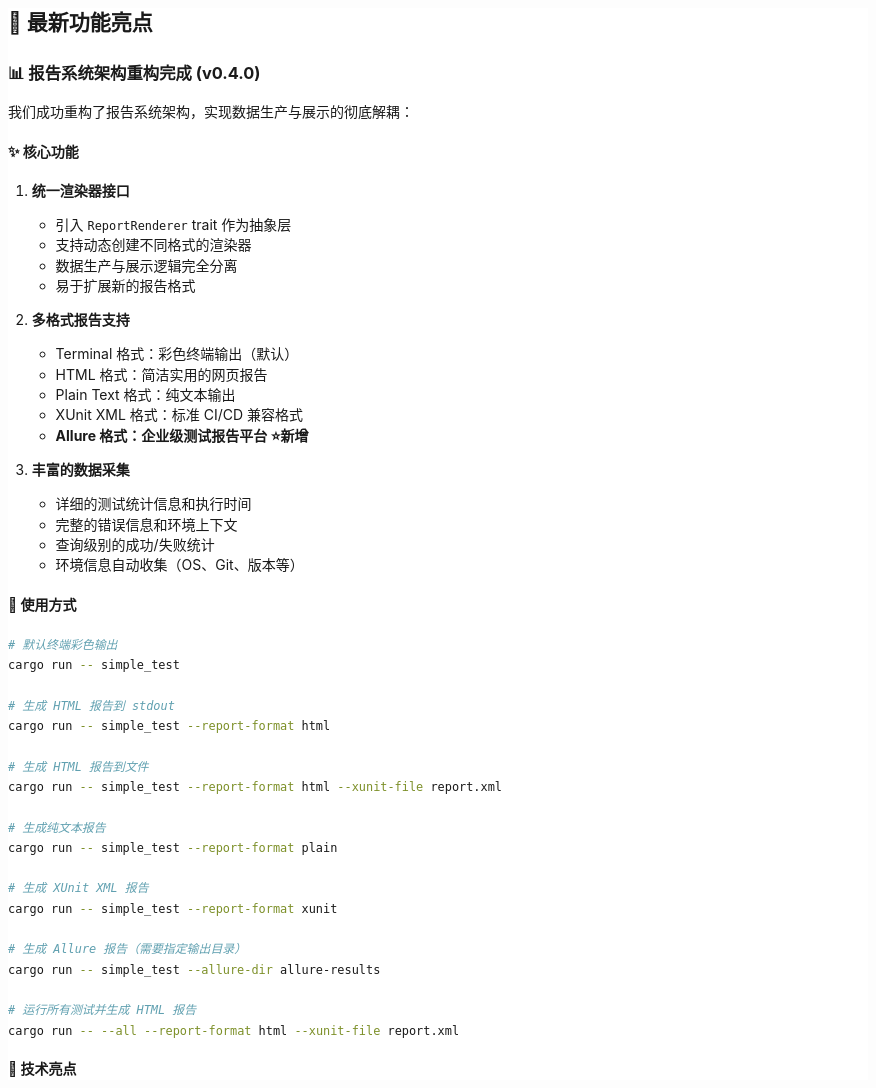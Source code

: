 ## 🎉 最新功能亮点

### 📊 报告系统架构重构完成 (v0.4.0) 

我们成功重构了报告系统架构，实现数据生产与展示的彻底解耦：

#### ✨ 核心功能

1. **统一渲染器接口**
   - 引入 `ReportRenderer` trait 作为抽象层
   - 支持动态创建不同格式的渲染器
   - 数据生产与展示逻辑完全分离
   - 易于扩展新的报告格式

2. **多格式报告支持**
   - Terminal 格式：彩色终端输出（默认）
   - HTML 格式：简洁实用的网页报告
   - Plain Text 格式：纯文本输出
   - XUnit XML 格式：标准 CI/CD 兼容格式
   - **Allure 格式：企业级测试报告平台 ⭐新增**

3. **丰富的数据采集**
   - 详细的测试统计信息和执行时间
   - 完整的错误信息和环境上下文
   - 查询级别的成功/失败统计
   - 环境信息自动收集（OS、Git、版本等）

#### 🎯 使用方式

```bash
# 默认终端彩色输出
cargo run -- simple_test

# 生成 HTML 报告到 stdout
cargo run -- simple_test --report-format html

# 生成 HTML 报告到文件
cargo run -- simple_test --report-format html --xunit-file report.xml

# 生成纯文本报告
cargo run -- simple_test --report-format plain

# 生成 XUnit XML 报告
cargo run -- simple_test --report-format xunit

# 生成 Allure 报告（需要指定输出目录）
cargo run -- simple_test --allure-dir allure-results

# 运行所有测试并生成 HTML 报告
cargo run -- --all --report-format html --xunit-file report.xml
```

#### 🚀 技术亮点
